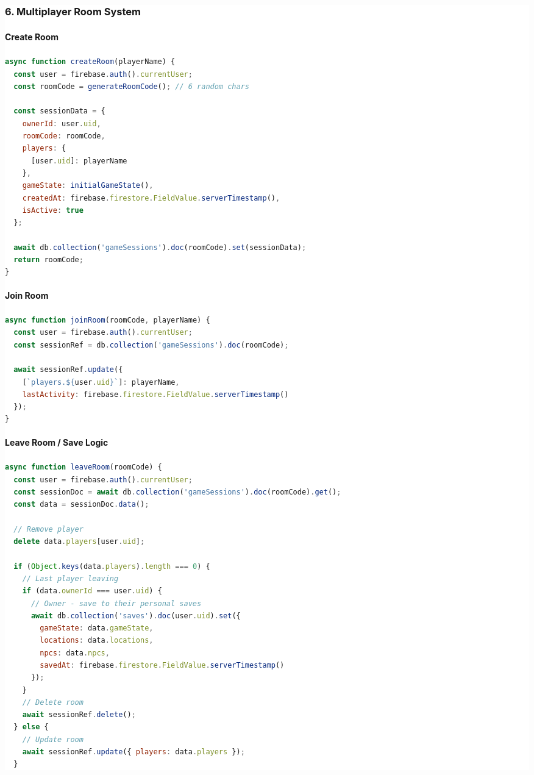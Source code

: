 ### 6. Multiplayer Room System

#### Create Room
```javascript
async function createRoom(playerName) {
  const user = firebase.auth().currentUser;
  const roomCode = generateRoomCode(); // 6 random chars
  
  const sessionData = {
    ownerId: user.uid,
    roomCode: roomCode,
    players: {
      [user.uid]: playerName
    },
    gameState: initialGameState(),
    createdAt: firebase.firestore.FieldValue.serverTimestamp(),
    isActive: true
  };
  
  await db.collection('gameSessions').doc(roomCode).set(sessionData);
  return roomCode;
}
```

#### Join Room
```javascript
async function joinRoom(roomCode, playerName) {
  const user = firebase.auth().currentUser;
  const sessionRef = db.collection('gameSessions').doc(roomCode);
  
  await sessionRef.update({
    [`players.${user.uid}`]: playerName,
    lastActivity: firebase.firestore.FieldValue.serverTimestamp()
  });
}
```

#### Leave Room / Save Logic
```javascript
async function leaveRoom(roomCode) {
  const user = firebase.auth().currentUser;
  const sessionDoc = await db.collection('gameSessions').doc(roomCode).get();
  const data = sessionDoc.data();
  
  // Remove player
  delete data.players[user.uid];
  
  if (Object.keys(data.players).length === 0) {
    // Last player leaving
    if (data.ownerId === user.uid) {
      // Owner - save to their personal saves
      await db.collection('saves').doc(user.uid).set({
        gameState: data.gameState,
        locations: data.locations,
        npcs: data.npcs,
        savedAt: firebase.firestore.FieldValue.serverTimestamp()
      });
    }
    // Delete room
    await sessionRef.delete();
  } else {
    // Update room
    await sessionRef.update({ players: data.players });
  }
```